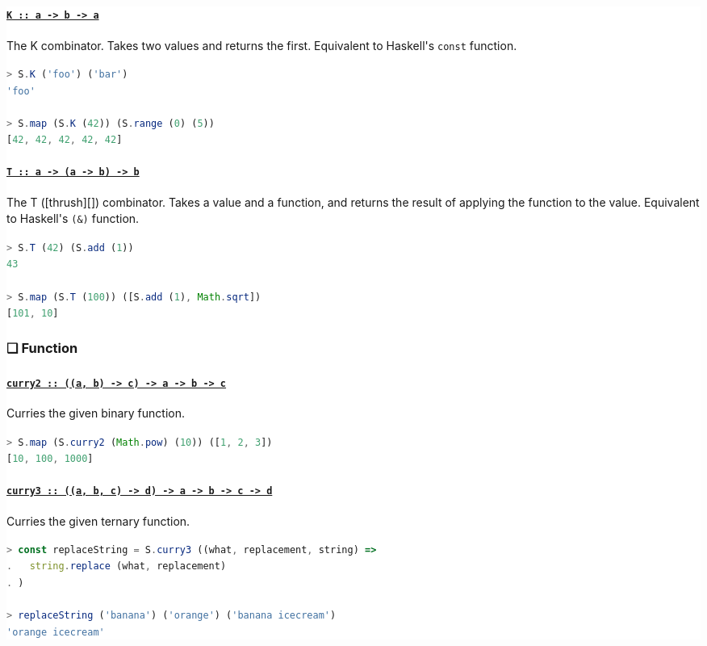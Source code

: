 #### <a name="K" href="https://github.com/sanctuary-js/sanctuary/blob/v2.0.2/index.js#L1619">`K :: a -⁠> b -⁠> a`</a>

The K combinator. Takes two values and returns the first. Equivalent to
Haskell's `const` function.

```javascript
> S.K ('foo') ('bar')
'foo'

> S.map (S.K (42)) (S.range (0) (5))
[42, 42, 42, 42, 42]
```

#### <a name="T" href="https://github.com/sanctuary-js/sanctuary/blob/v2.0.2/index.js#L1642">`T :: a -⁠> (a -⁠> b) -⁠> b`</a>

The T ([thrush][]) combinator. Takes a value and a function, and returns
the result of applying the function to the value. Equivalent to Haskell's
`(&)` function.

```javascript
> S.T (42) (S.add (1))
43

> S.map (S.T (100)) ([S.add (1), Math.sqrt])
[101, 10]
```

### <span id="section:function">❑ Function</span>

#### <a name="curry2" href="https://github.com/sanctuary-js/sanctuary/blob/v2.0.2/index.js#L1668">`curry2 :: ((a, b) -⁠> c) -⁠> a -⁠> b -⁠> c`</a>

Curries the given binary function.

```javascript
> S.map (S.curry2 (Math.pow) (10)) ([1, 2, 3])
[10, 100, 1000]
```

#### <a name="curry3" href="https://github.com/sanctuary-js/sanctuary/blob/v2.0.2/index.js#L1689">`curry3 :: ((a, b, c) -⁠> d) -⁠> a -⁠> b -⁠> c -⁠> d`</a>

Curries the given ternary function.

```javascript
> const replaceString = S.curry3 ((what, replacement, string) =>
.   string.replace (what, replacement)
. )

> replaceString ('banana') ('orange') ('banana icecream')
'orange icecream'
```
